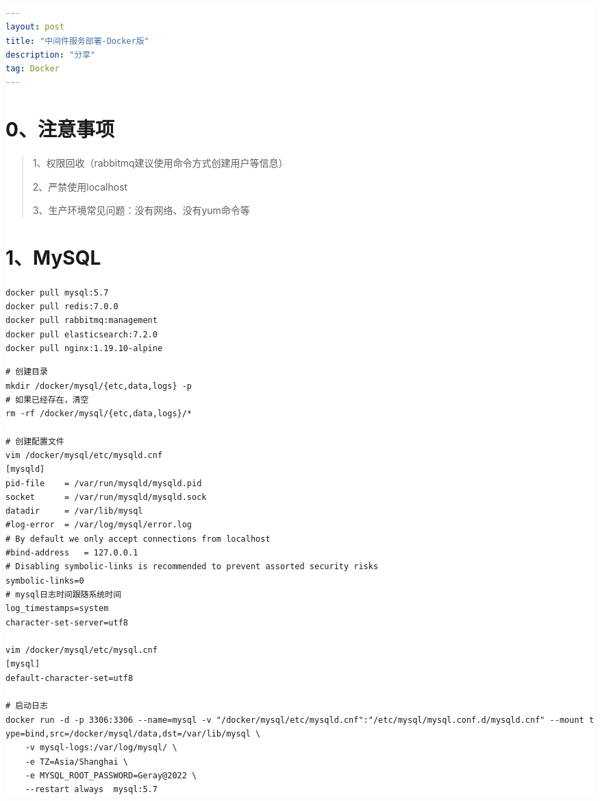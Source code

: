 ```yaml
---
layout: post
title: "中间件服务部署-Docker版"
description: "分享"
tag: Docker
---
```


# 0、注意事项

> 1、权限回收（rabbitmq建议使用命令方式创建用户等信息）
>
> 2、严禁使用localhost
>
> 3、生产环境常见问题：没有网络、没有yum命令等

# 1、MySQL

```
docker pull mysql:5.7
docker pull redis:7.0.0
docker pull rabbitmq:management
docker pull elasticsearch:7.2.0
docker pull nginx:1.19.10-alpine
```



```
# 创建目录
mkdir /docker/mysql/{etc,data,logs} -p 
# 如果已经存在，清空
rm -rf /docker/mysql/{etc,data,logs}/*

# 创建配置文件
vim /docker/mysql/etc/mysqld.cnf
[mysqld]
pid-file	= /var/run/mysqld/mysqld.pid
socket		= /var/run/mysqld/mysqld.sock
datadir		= /var/lib/mysql
#log-error	= /var/log/mysql/error.log
# By default we only accept connections from localhost
#bind-address	= 127.0.0.1
# Disabling symbolic-links is recommended to prevent assorted security risks
symbolic-links=0
# mysql日志时间跟随系统时间
log_timestamps=system
character-set-server=utf8

vim /docker/mysql/etc/mysql.cnf
[mysql]
default-character-set=utf8

# 启动日志
docker run -d -p 3306:3306 --name=mysql -v "/docker/mysql/etc/mysqld.cnf":"/etc/mysql/mysql.conf.d/mysqld.cnf" --mount type=bind,src=/docker/mysql/data,dst=/var/lib/mysql \
	-v mysql-logs:/var/log/mysql/ \
    -e TZ=Asia/Shanghai \
    -e MYSQL_ROOT_PASSWORD=Geray@2022 \
    --restart always  mysql:5.7
```
